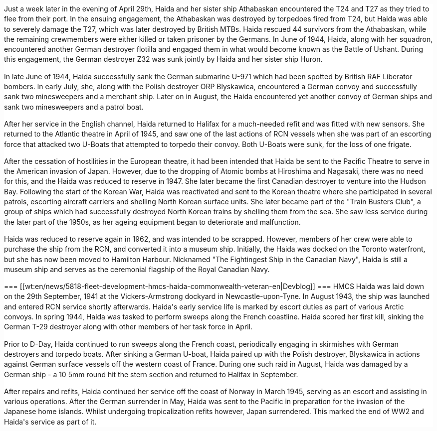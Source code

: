 Just a week later in the evening of April 29th, Haida and her sister ship Athabaskan encountered the T24 and T27 as they tried to flee from their port. In the ensuing engagement, the Athabaskan was destroyed by torpedoes fired from T24, but Haida was able to severely damage the T27, which was later destroyed by British MTBs. Haida rescued 44 survivors from the Athabaskan, while the remaining crewmembers were either killed or taken prisoner by the Germans. In June of 1944, Haida, along with her squadron, encountered another German destroyer flotilla and engaged them in what would become known as the Battle of Ushant. During this engagement, the German destroyer Z32 was sunk jointly by Haida and her sister ship Huron.

In late June of 1944, Haida successfully sank the German submarine U-971 which had been spotted by British RAF Liberator bombers. In early July, she, along with the Polish destroyer ORP Blyskawica, encountered a German convoy and successfully sank two minesweepers and a merchant ship. Later on in August, the Haida encountered yet another convoy of German ships and sank two minesweepers and a patrol boat.

After her service in the English channel, Haida returned to Halifax for a much-needed refit and was fitted with new sensors. She returned to the Atlantic theatre in April of 1945, and saw one of the last actions of RCN vessels when she was part of an escorting force that attacked two U-Boats that attempted to torpedo their convoy. Both U-Boats were sunk, for the loss of one frigate.

After the cessation of hostilities in the European theatre, it had been intended that Haida be sent to the Pacific Theatre to serve in the American invasion of Japan. However, due to the dropping of Atomic bombs at Hiroshima and Nagasaki, there was no need for this, and the Haida was reduced to reserve in 1947. She later became the first Canadian destroyer to venture into the Hudson Bay. Following the start of the Korean War, Haida was reactivated and sent to the Korean theatre where she participated in several patrols, escorting aircraft carriers and shelling North Korean surface units. She later became part of the "Train Busters Club", a group of ships which had successfully destroyed North Korean trains by shelling them from the sea. She saw less service during the later part of the 1950s, as her ageing equipment began to deteriorate and malfunction.

Haida was reduced to reserve again in 1962, and was intended to be scrapped. However, members of her crew were able to purchase the ship from the RCN, and converted it into a museum ship. Initially, the Haida was docked on the Toronto waterfront, but she has now been moved to Hamilton Harbour. Nicknamed "The Fightingest Ship in the Canadian Navy", Haida is still a museum ship and serves as the ceremonial flagship of the Royal Canadian Navy.

=== [[wt:en/news/5818-fleet-development-hmcs-haida-commonwealth-veteran-en|Devblog]] ===
HMCS Haida was laid down on the 29th September, 1941 at the Vickers-Armstrong dockyard in Newcastle-upon-Tyne. In August 1943, the ship was launched and entered RCN service shortly afterwards. Haida's early service life is marked by escort duties as part of various Arctic convoys. In spring 1944, Haida was tasked to perform sweeps along the French coastline. Haida scored her first kill, sinking the German T-29 destroyer along with other members of her task force in April.

Prior to D-Day, Haida continued to run sweeps along the French coast, periodically engaging in skirmishes with German destroyers and torpedo boats. After sinking a German U-boat, Haida paired up with the Polish destroyer, Blyskawica in actions against German surface vessels off the western coast of France. During one such raid in August, Haida was damaged by a German ship - a 10 5mm round hit the stern section and returned to Halifax in September.

After repairs and refits, Haida continued her service off the coast of Norway in March 1945, serving as an escort and assisting in various operations. After the German surrender in May, Haida was sent to the Pacific in preparation for the invasion of the Japanese home islands. Whilst undergoing tropicalization refits however, Japan surrendered. This marked the end of WW2 and Haida's service as part of it.

